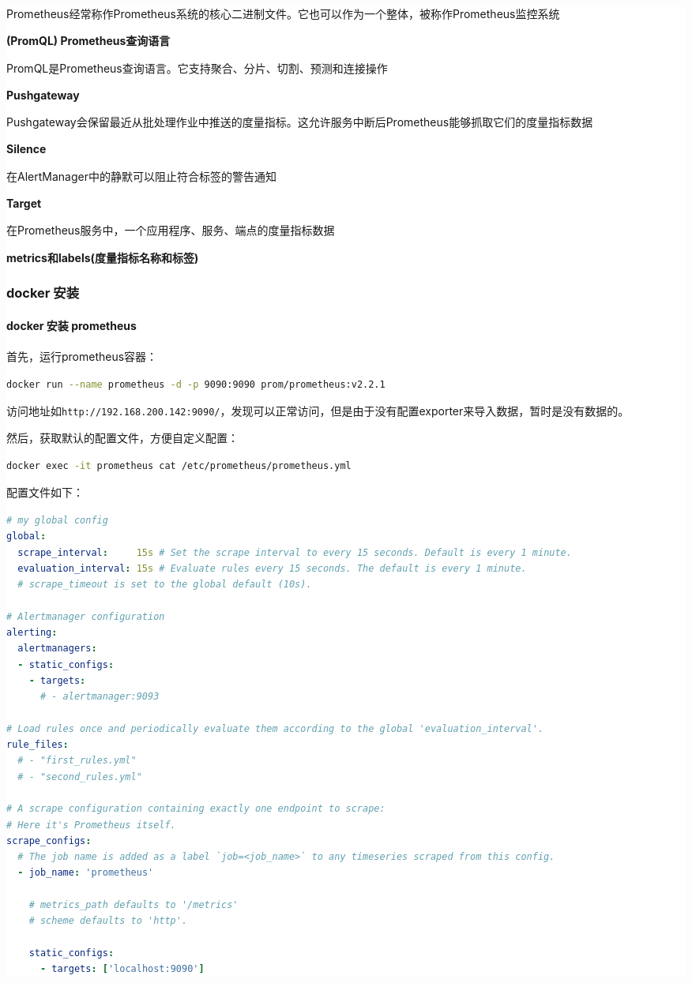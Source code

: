 Prometheus经常称作Prometheus系统的核心二进制文件。它也可以作为一个整体，被称作Prometheus监控系统

**(PromQL) Prometheus查询语言**

PromQL是Prometheus查询语言。它支持聚合、分片、切割、预测和连接操作

**Pushgateway**

Pushgateway会保留最近从批处理作业中推送的度量指标。这允许服务中断后Prometheus能够抓取它们的度量指标数据

**Silence**

在AlertManager中的静默可以阻止符合标签的警告通知

**Target**

在Prometheus服务中，一个应用程序、服务、端点的度量指标数据

**metrics和labels(度量指标名称和标签)**

### docker 安装

#### docker 安装 prometheus

首先，运行prometheus容器：

```sh
docker run --name prometheus -d -p 9090:9090 prom/prometheus:v2.2.1
```

访问地址如`http://192.168.200.142:9090/`，发现可以正常访问，但是由于没有配置exporter来导入数据，暂时是没有数据的。 

然后，获取默认的配置文件，方便自定义配置：

```sh
docker exec -it prometheus cat /etc/prometheus/prometheus.yml 
```

配置文件如下：

```yml
# my global config
global:
  scrape_interval:     15s # Set the scrape interval to every 15 seconds. Default is every 1 minute.
  evaluation_interval: 15s # Evaluate rules every 15 seconds. The default is every 1 minute.
  # scrape_timeout is set to the global default (10s).

# Alertmanager configuration
alerting:
  alertmanagers:
  - static_configs:
    - targets:
      # - alertmanager:9093

# Load rules once and periodically evaluate them according to the global 'evaluation_interval'.
rule_files:
  # - "first_rules.yml"
  # - "second_rules.yml"

# A scrape configuration containing exactly one endpoint to scrape:
# Here it's Prometheus itself.
scrape_configs:
  # The job name is added as a label `job=<job_name>` to any timeseries scraped from this config.
  - job_name: 'prometheus'

    # metrics_path defaults to '/metrics'
    # scheme defaults to 'http'.

    static_configs:
      - targets: ['localhost:9090']
```